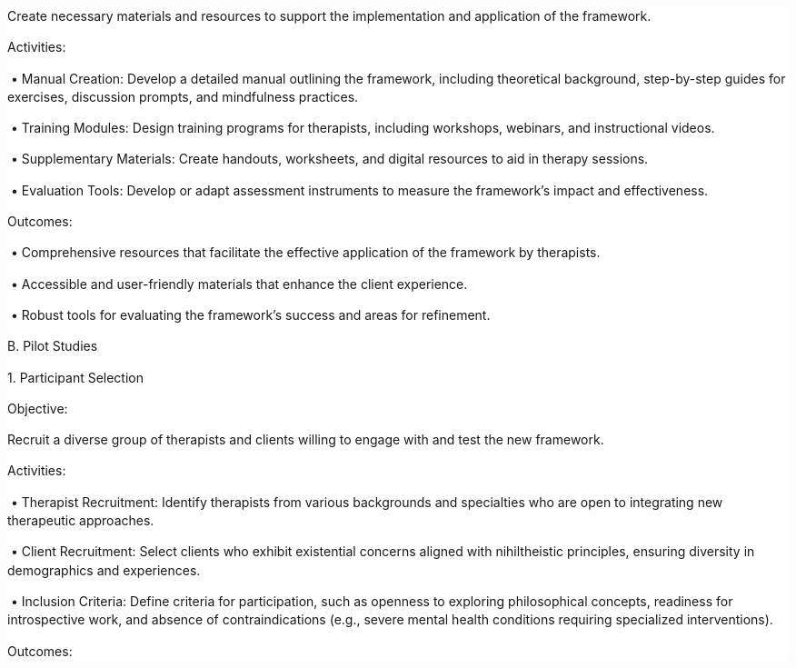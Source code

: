 Create necessary materials and resources to support the implementation and application of the framework.

  

Activities:

  

 • Manual Creation: Develop a detailed manual outlining the framework, including theoretical background, step-by-step guides for exercises, discussion prompts, and mindfulness practices.

 • Training Modules: Design training programs for therapists, including workshops, webinars, and instructional videos.

 • Supplementary Materials: Create handouts, worksheets, and digital resources to aid in therapy sessions.

 • Evaluation Tools: Develop or adapt assessment instruments to measure the framework’s impact and effectiveness.

  

Outcomes:

  

 • Comprehensive resources that facilitate the effective application of the framework by therapists.

 • Accessible and user-friendly materials that enhance the client experience.

 • Robust tools for evaluating the framework’s success and areas for refinement.

  

B. Pilot Studies

  

1\. Participant Selection

  

Objective:

Recruit a diverse group of therapists and clients willing to engage with and test the new framework.

  

Activities:

  

 • Therapist Recruitment: Identify therapists from various backgrounds and specialties who are open to integrating new therapeutic approaches.

 • Client Recruitment: Select clients who exhibit existential concerns aligned with nihiltheistic principles, ensuring diversity in demographics and experiences.

 • Inclusion Criteria: Define criteria for participation, such as openness to exploring philosophical concepts, readiness for introspective work, and absence of contraindications (e.g., severe mental health conditions requiring specialized interventions).

  

Outcomes:

  
